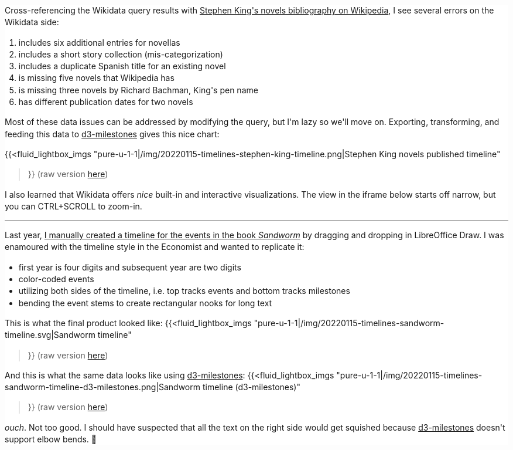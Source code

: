 Cross-referencing the Wikidata query results with [Stephen King's novels bibliography on Wikipedia](https://en.wikipedia.org/wiki/Stephen_King_bibliography#Novels), I see several errors on the Wikidata side:
1. includes six additional entries for novellas
1. includes a short story collection (mis-categorization)
1. includes a duplicate Spanish title for an existing novel
1. is missing five novels that Wikipedia has
1. is missing three novels by Richard Bachman, King's pen name
1. has different publication dates for two novels

Most of these data issues can be addressed by modifying the query, but I'm lazy so we'll move on. Exporting, transforming, and feeding this data to [d3-milestones](https://github.com/walterra/d3-milestones) gives this nice chart:

{{<fluid_lightbox_imgs
    "pure-u-1-1|/img/20220115-timelines-stephen-king-timeline.png|Stephen King novels published timeline"
>}}
(raw version [here](/img/20220115-timelines-stephen-king-timeline.png))

I also learned that Wikidata offers _nice_ built-in and interactive visualizations. The view in the iframe below starts off narrow, but you can CTRL+SCROLL to zoom-in.
<iframe style="width: 100%; height: 70vh; border: none;" src="https://query.wikidata.org/embed.html#%23defaultView%3ATimeline%0ASELECT%20DISTINCT%0A%20%20%3Fbook%0A%20%20%3FbookLabel%0A%20%20%3FauthorLabel%0A%20%20%28GROUP_CONCAT%28%3Fgenre_label%3B%20SEPARATOR%20%3D%20%22%2C%20%22%29%20AS%20%3Fgenres%29%0A%20%20%28MIN%28%3FpublicationDate%29%20AS%20%3FfirstPublication%29%0AWHERE%20%7B%0A%20%20%3Fauthor%20rdfs%3Alabel%20%22Stephen%20King%22%40en.%0A%20%20%3Fbook%20wdt%3AP50%20%3Fauthor.%0A%20%20OPTIONAL%20%7B%0A%20%20%20%20%3Fbook%20wdt%3AP136%20%3Fgenre.%0A%20%20%20%20%3Fgenre%20rdfs%3Alabel%20%3Fgenre_label.%0A%20%20%20%20FILTER%28%28LANG%28%3Fgenre_label%29%29%20%3D%20%22en%22%29%0A%20%20%7D%0A%20%20%3Fbook%20wdt%3AP7937%20wd%3AQ8261%3B%0A%20%20%20%20wdt%3AP577%20%3FpublicationDate.%0A%20%20SERVICE%20wikibase%3Alabel%20%7B%20bd%3AserviceParam%20wikibase%3Alanguage%20%22en%22.%20%7D%0A%7D%0AGROUP%20BY%20%3Fbook%20%3FbookLabel%20%3FauthorLabel%0AORDER%20BY%20%3FfirstPublication" referrerpolicy="origin" sandbox="allow-scripts allow-same-origin allow-popups" ></iframe>

---

Last year, [I manually created a timeline for the events in the book _Sandworm_](https://charlesjlee.com/post/20200707-sandworm-timeline/) by dragging and dropping in LibreOffice Draw. I was enamoured with the timeline style in the Economist and wanted to replicate it:
- first year is four digits and subsequent year are two digits
- color-coded events
- utilizing both sides of the timeline, i.e. top tracks events and bottom tracks milestones
- bending the event stems to create rectangular nooks for long text

This is what the final product looked like:
{{<fluid_lightbox_imgs
    "pure-u-1-1|/img/20220115-timelines-sandworm-timeline.svg|Sandworm timeline"
>}}
(raw version [here](/img/20220115-timelines-sandworm-timeline.svg))

And this is what the same data looks like using [d3-milestones](https://github.com/walterra/d3-milestones):
{{<fluid_lightbox_imgs
    "pure-u-1-1|/img/20220115-timelines-sandworm-timeline-d3-milestones.png|Sandworm timeline (d3-milestones)"
>}}
(raw version [here](/img/20220115-timelines-sandworm-timeline-d3-milestones.png))

*ouch*. Not too good. I should have suspected that all the text on the right side would get squished because [d3-milestones](https://github.com/walterra/d3-milestones) doesn't support elbow bends. 🤷
